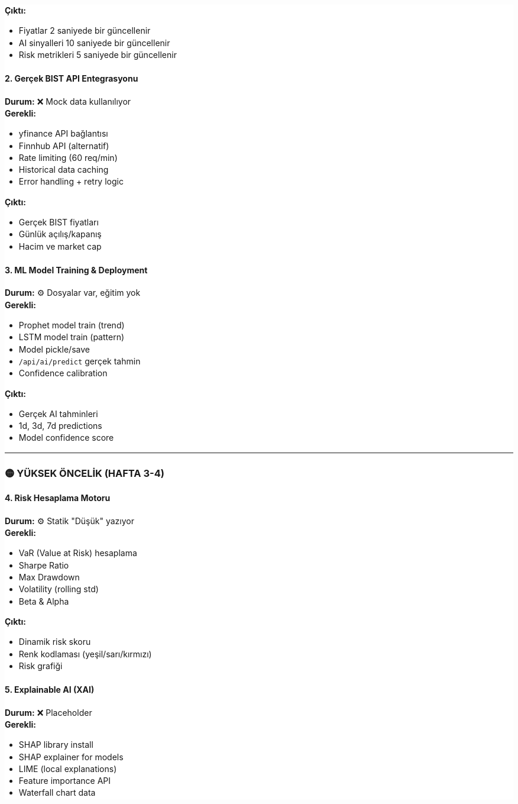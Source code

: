 **Çıktı:**
- Fiyatlar 2 saniyede bir güncellenir
- AI sinyalleri 10 saniyede bir güncellenir
- Risk metrikleri 5 saniyede bir güncellenir

#### 2. **Gerçek BIST API Entegrasyonu**
**Durum:** ❌ Mock data kullanılıyor  
**Gerekli:**
- yfinance API bağlantısı
- Finnhub API (alternatif)
- Rate limiting (60 req/min)
- Historical data caching
- Error handling + retry logic

**Çıktı:**
- Gerçek BIST fiyatları
- Günlük açılış/kapanış
- Hacim ve market cap

#### 3. **ML Model Training & Deployment**
**Durum:** ⚙️ Dosyalar var, eğitim yok  
**Gerekli:**
- Prophet model train (trend)
- LSTM model train (pattern)
- Model pickle/save
- `/api/ai/predict` gerçek tahmin
- Confidence calibration

**Çıktı:**
- Gerçek AI tahminleri
- 1d, 3d, 7d predictions
- Model confidence score

---

### 🟡 **YÜKSEK ÖNCELİK (HAFTA 3-4)**

#### 4. **Risk Hesaplama Motoru**
**Durum:** ⚙️ Statik "Düşük" yazıyor  
**Gerekli:**
- VaR (Value at Risk) hesaplama
- Sharpe Ratio
- Max Drawdown
- Volatility (rolling std)
- Beta & Alpha

**Çıktı:**
- Dinamik risk skoru
- Renk kodlaması (yeşil/sarı/kırmızı)
- Risk grafiği

#### 5. **Explainable AI (XAI)**
**Durum:** ❌ Placeholder  
**Gerekli:**
- SHAP library install
- SHAP explainer for models
- LIME (local explanations)
- Feature importance API
- Waterfall chart data
